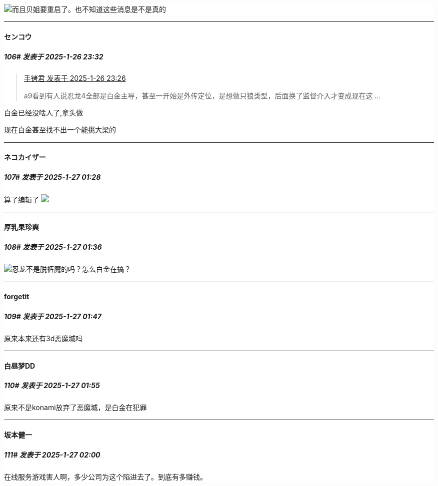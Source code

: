 <img src="https://static.saraba1st.com/image/smiley/face2017/105.png" referrerpolicy="no-referrer">而且贝姐要重启了。也不知道这些消息是不是真的


*****

####  センコウ  
##### 106#       发表于 2025-1-26 23:32

<blockquote><a href="httphttps://bbs.saraba1st.com/2b/forum.php?mod=redirect&amp;goto=findpost&amp;pid=67284804&amp;ptid=2210504" target="_blank">手铐君 发表于 2025-1-26 23:26</a>

a9看到有人说忍龙4全部是白金主导，甚至一开始是外传定位，是想做只狼类型，后面换了监督介入才变成现在这 ...</blockquote>
白金已经没啥人了,拿头做

现在白金甚至找不出一个能挑大梁的


*****

####  ネコカイザー  
##### 107#       发表于 2025-1-27 01:28

算了编辑了 <img src="https://static.saraba1st.com/image/smiley/face2017/002.png" referrerpolicy="no-referrer">


*****

####  厚乳果珍爽  
##### 108#       发表于 2025-1-27 01:36

<img src="https://static.saraba1st.com/image/smiley/face2017/001.png" referrerpolicy="no-referrer">忍龙不是脱裤魔的吗？怎么白金在搞？


*****

####  forgetit  
##### 109#       发表于 2025-1-27 01:47

原来本来还有3d恶魔城吗


*****

####  白昼梦DD  
##### 110#       发表于 2025-1-27 01:55

原来不是konami放弃了恶魔城，是白金在犯罪


*****

####  坂本健一  
##### 111#       发表于 2025-1-27 02:00

在线服务游戏害人啊，多少公司为这个陷进去了。到底有多赚钱。
